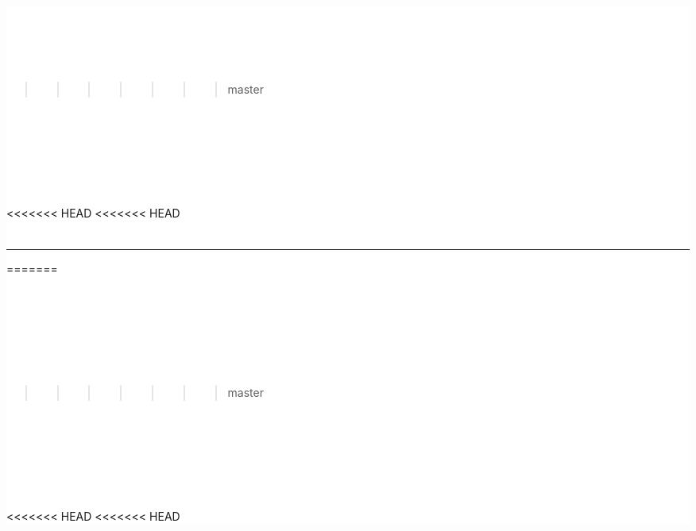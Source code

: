 <br>
<br>
<br>
<br>

>>>>>>> master
 <br>
 <br>
<br>

<br>
<br>
<br>
<<<<<<< HEAD
<iframe sandbox="allow-scripts" style="resize:both; overflow:scroll;"    loading="lazy" height="575" style="width: 90%;" scrolling="no" title="A Simple Fade Effect on Scroll"
=======
<iframe style="resize:both; overflow:scroll;"  sandbox="allow-scripts" style="resize:both; overflow:scroll;"    loading="lazy" height="575" style="width: 90%;" scrolling="no" title="A Simple Fade Effect on Scroll"
>>>>>>> master
src="https://codepen.io/bgoonz/embed/OJWzbRa?height=375&theme-id=dark&default-tab=html,result"
  frameborder="yes" loading="lazy"  allowfullscreen="true">
See the Pen <a href='https://codepen.io/bgoonz/pen/OJWzbRa'>A Simple Fade Effect on Scroll</a> by Bryan C
Guner
(<a href='https://codepen.io/bgoonz'>@bgoonz</a>) on <a href='https://codepen.io'>CodePen</a>.
</iframe>
<<<<<<< HEAD
 <br>
 <br>
<hr>
=======
<br>
 <br>
 <br>

<br>
<br>
<br>
<br>

>>>>>>> master
 <br>
 <br>
<br>

<br>
<br>
<br>
<<<<<<< HEAD
<iframe sandbox="allow-scripts" style="resize:both; overflow:scroll;"    loading="lazy" height="575" style="width: 90%;" scrolling="no" title="Controlled Text Example"
=======
<iframe style="resize:both; overflow:scroll;"  sandbox="allow-scripts" style="resize:both; overflow:scroll;"    loading="lazy" height="575" style="width: 90%;" scrolling="no" title="Controlled Text Example"
>>>>>>> master
src="https://codepen.io/bgoonz/embed/oNZYbjZ?height=375&theme=dark&default-tab=js,result" frameborder="no"
loading="lazy"  allowfullscreen="true">
See the Pen <a href='https://codepen.io/bgoonz/pen/oNZYbjZ'>Controlled Text Example</a> by Bryan C Guner
(<a href='https://codepen.io/bgoonz'>@bgoonz</a>) on <a href='https://codepen.io'>CodePen</a>.
</iframe>
<<<<<<< HEAD